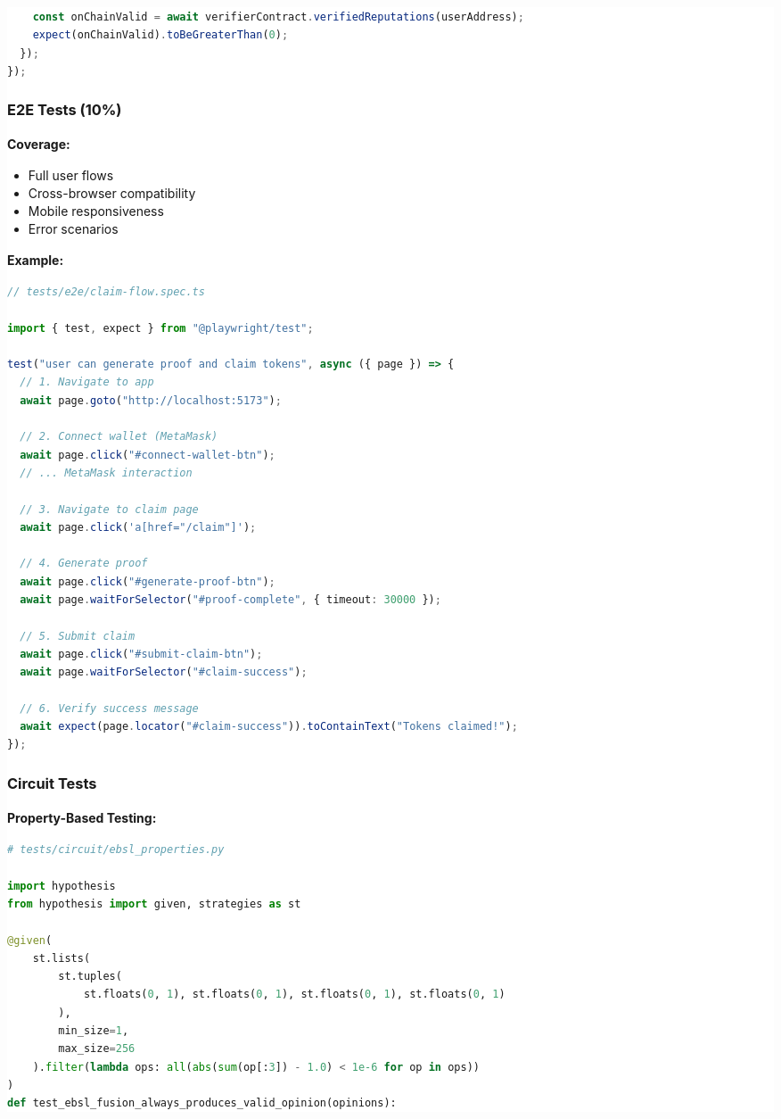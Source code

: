 ```typescript
    const onChainValid = await verifierContract.verifiedReputations(userAddress);
    expect(onChainValid).toBeGreaterThan(0);
  });
});
```

### E2E Tests (10%)

**Coverage:**

- Full user flows
- Cross-browser compatibility
- Mobile responsiveness
- Error scenarios

**Example:**

```typescript
// tests/e2e/claim-flow.spec.ts

import { test, expect } from "@playwright/test";

test("user can generate proof and claim tokens", async ({ page }) => {
  // 1. Navigate to app
  await page.goto("http://localhost:5173");

  // 2. Connect wallet (MetaMask)
  await page.click("#connect-wallet-btn");
  // ... MetaMask interaction

  // 3. Navigate to claim page
  await page.click('a[href="/claim"]');

  // 4. Generate proof
  await page.click("#generate-proof-btn");
  await page.waitForSelector("#proof-complete", { timeout: 30000 });

  // 5. Submit claim
  await page.click("#submit-claim-btn");
  await page.waitForSelector("#claim-success");

  // 6. Verify success message
  await expect(page.locator("#claim-success")).toContainText("Tokens claimed!");
});
```

### Circuit Tests

**Property-Based Testing:**

```python
# tests/circuit/ebsl_properties.py

import hypothesis
from hypothesis import given, strategies as st

@given(
    st.lists(
        st.tuples(
            st.floats(0, 1), st.floats(0, 1), st.floats(0, 1), st.floats(0, 1)
        ),
        min_size=1,
        max_size=256
    ).filter(lambda ops: all(abs(sum(op[:3]) - 1.0) < 1e-6 for op in ops))
)
def test_ebsl_fusion_always_produces_valid_opinion(opinions):
```